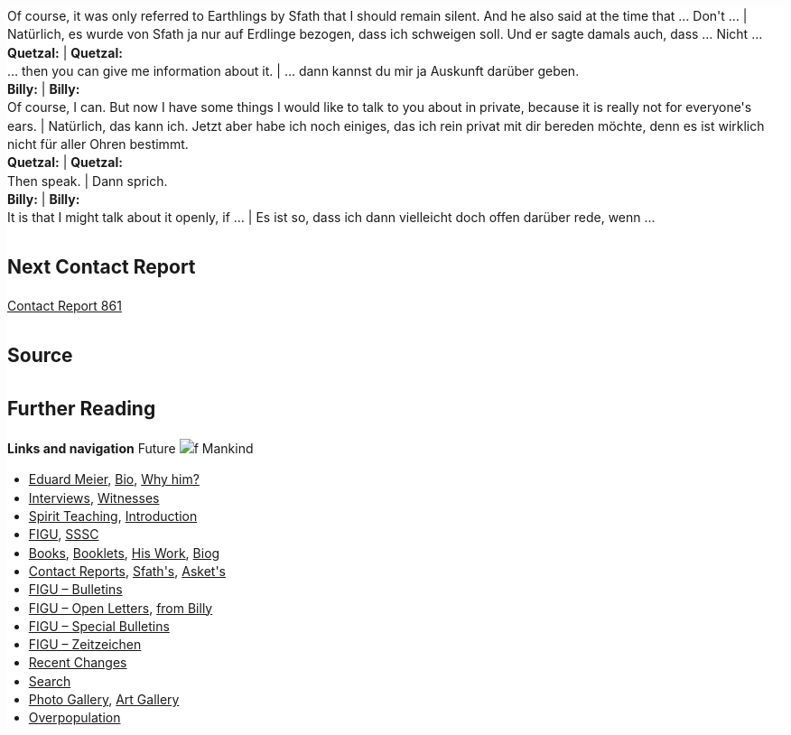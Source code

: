 Of course, it was only referred to Earthlings by Sfath that I should remain silent. And he also said at the time that … Don't …  | Natürlich, es wurde von Sfath ja nur auf Erdlinge bezogen, dass ich schweigen soll. Und er sagte damals auch, dass … Nicht …   
**Quetzal:** | **Quetzal:**  
… then you can give me information about it.  | … dann kannst du mir ja Auskunft darüber geben.   
**Billy:** | **Billy:**  
Of course, I can. But now I have some things I would like to talk to you about in private, because it is really not for everyone's ears.  | Natürlich, das kann ich. Jetzt aber habe ich noch einiges, das ich rein privat mit dir bereden möchte, denn es ist wirklich nicht für aller Ohren bestimmt.   
**Quetzal:** | **Quetzal:**  
Then speak.  | Dann sprich.   
**Billy:** | **Billy:**  
It is that I might talk about it openly, if …  | Es ist so, dass ich dann vielleicht doch offen darüber rede, wenn …   
## Next Contact Report
[Contact Report 861](https://www.futureofmankind.co.uk/Billy_Meier/</Billy_Meier/Contact_Report_861> "Contact Report 861")
## Source
## Further Reading
**Links and navigation** Future [![](https://www.futureofmankind.co.uk/w/images/thumb/5/52/FIGU.png/30px-FIGU.png)](https://www.futureofmankind.co.uk/Billy_Meier/</Billy_Meier/Photo_Gallery> "Photo Gallery")f Mankind
  * [Eduard Meier](https://www.futureofmankind.co.uk/Billy_Meier/</Billy_Meier/Eduard_Albert_Meier> "Eduard Albert Meier"), [Bio](https://www.futureofmankind.co.uk/Billy_Meier/</Billy_Meier/Biography> "Biography"), [Why him?](https://www.futureofmankind.co.uk/Billy_Meier/</Billy_Meier/Why_Billy_Meier%3F> "Why Billy Meier?")
  * [Interviews](https://www.futureofmankind.co.uk/Billy_Meier/</Billy_Meier/Interviews_with_Billy> "Interviews with Billy"), [Witnesses](https://www.futureofmankind.co.uk/Billy_Meier/</Billy_Meier/The_Witnesses> "The Witnesses")
  * [Spirit Teaching](https://www.futureofmankind.co.uk/Billy_Meier/</Billy_Meier/Spirit_Teaching> "Spirit Teaching"), [Introduction](https://www.futureofmankind.co.uk/Billy_Meier/</Billy_Meier/An_Introduction_To_The_Spirit_Teaching> "An Introduction To The Spirit Teaching")
  * [FIGU](https://www.futureofmankind.co.uk/Billy_Meier/</Billy_Meier/FIGU> "FIGU"), [SSSC](https://www.futureofmankind.co.uk/Billy_Meier/</Billy_Meier/SSSC> "SSSC")
  * [Books](https://www.futureofmankind.co.uk/Billy_Meier/</Billy_Meier/Books> "Books"), [Booklets](https://www.futureofmankind.co.uk/Billy_Meier/</Billy_Meier/Booklets> "Booklets"), [His Work](https://www.futureofmankind.co.uk/Billy_Meier/</Billy_Meier/His_Work> "His Work"), [Biog](https://www.futureofmankind.co.uk/Billy_Meier/</Billy_Meier/Short_Bibliography> "Short Bibliography")
  * [Contact Reports](https://www.futureofmankind.co.uk/Billy_Meier/</Billy_Meier/Contact_Reports> "Contact Reports"), [Sfath's](https://www.futureofmankind.co.uk/Billy_Meier/</Billy_Meier/The_Sfath_Contact_Reports> "The Sfath Contact Reports"), [Asket's](https://www.futureofmankind.co.uk/Billy_Meier/</Billy_Meier/The_Asket_Contact_Reports> "The Asket Contact Reports")
  * [FIGU – Bulletins](https://www.futureofmankind.co.uk/Billy_Meier/</Billy_Meier/FIGU_%E2%80%93_Bulletins> "FIGU – Bulletins")
  * [FIGU – Open Letters](https://www.futureofmankind.co.uk/Billy_Meier/</Billy_Meier/FIGU_%E2%80%93_Open_Letters> "FIGU – Open Letters"), [from Billy](https://www.futureofmankind.co.uk/Billy_Meier/</Billy_Meier/Letters_from_Billy> "Letters from Billy")
  * [FIGU – Special Bulletins](https://www.futureofmankind.co.uk/Billy_Meier/</Billy_Meier/FIGU_%E2%80%93_Special_Bulletins> "FIGU – Special Bulletins")
  * [FIGU – Zeitzeichen](https://www.futureofmankind.co.uk/Billy_Meier/</Billy_Meier/FIGU_%E2%80%93_Zeitzeichen> "FIGU – Zeitzeichen")
  * [Recent Changes](https://www.futureofmankind.co.uk/Billy_Meier/</Billy_Meier/Special:RecentChanges> "Special:RecentChanges")
  * [Search](https://www.futureofmankind.co.uk/Billy_Meier/</Billy_Meier/Special:Search> "Special:Search")
  * [Photo Gallery](https://www.futureofmankind.co.uk/Billy_Meier/</Billy_Meier/Photo_Gallery> "Photo Gallery"), [Art Gallery](https://www.futureofmankind.co.uk/Billy_Meier/</Billy_Meier/Art_Gallery> "Art Gallery")
  * [Overpopulation](https://www.futureofmankind.co.uk/Billy_Meier/</Billy_Meier/Overpopulation> "Overpopulation")